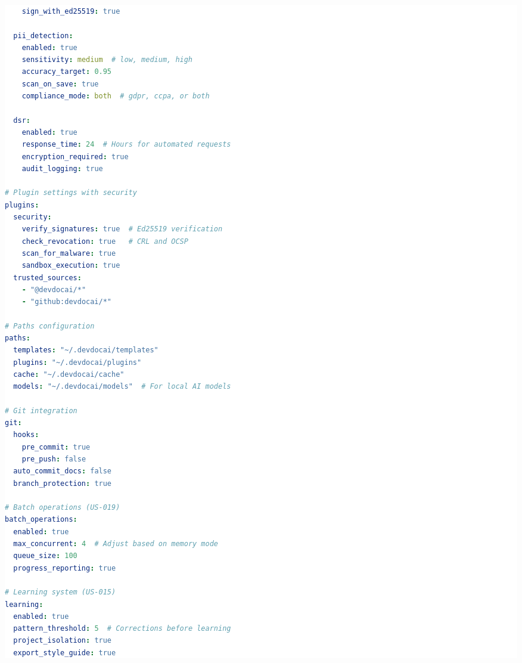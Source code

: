 ```yaml
    sign_with_ed25519: true
  
  pii_detection:
    enabled: true
    sensitivity: medium  # low, medium, high
    accuracy_target: 0.95
    scan_on_save: true
    compliance_mode: both  # gdpr, ccpa, or both
    
  dsr:
    enabled: true
    response_time: 24  # Hours for automated requests
    encryption_required: true
    audit_logging: true

# Plugin settings with security
plugins:
  security:
    verify_signatures: true  # Ed25519 verification
    check_revocation: true   # CRL and OCSP
    scan_for_malware: true
    sandbox_execution: true
  trusted_sources:
    - "@devdocai/*"
    - "github:devdocai/*"

# Paths configuration
paths:
  templates: "~/.devdocai/templates"
  plugins: "~/.devdocai/plugins"
  cache: "~/.devdocai/cache"
  models: "~/.devdocai/models"  # For local AI models

# Git integration
git:
  hooks:
    pre_commit: true
    pre_push: false
  auto_commit_docs: false
  branch_protection: true

# Batch operations (US-019)
batch_operations:
  enabled: true
  max_concurrent: 4  # Adjust based on memory mode
  queue_size: 100
  progress_reporting: true

# Learning system (US-015)
learning:
  enabled: true
  pattern_threshold: 5  # Corrections before learning
  project_isolation: true
  export_style_guide: true
```
